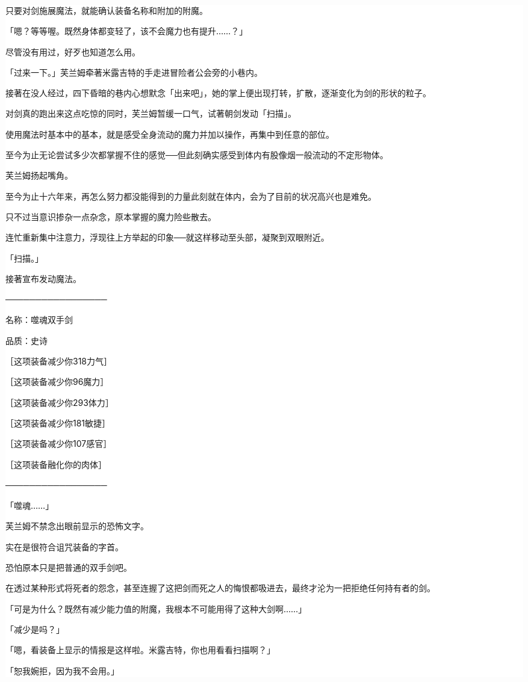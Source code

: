 只要对剑施展魔法，就能确认装备名称和附加的附魔。

「嗯？等等喔。既然身体都变轻了，该不会魔力也有提升……？」

尽管没有用过，好歹也知道怎么用。

「过来一下。」芙兰姆牵著米露吉特的手走进冒险者公会旁的小巷内。

接著在没人经过，四下昏暗的巷内心想默念「出来吧」，她的掌上便出现打转，扩散，逐渐变化为剑的形状的粒子。

对剑真的跑出来这点吃惊的同时，芙兰姆暂缓一口气，试著朝剑发动「扫描」。

使用魔法时基本中的基本，就是感受全身流动的魔力并加以操作，再集中到任意的部位。

至今为止无论尝试多少次都掌握不住的感觉──但此刻确实感受到体内有股像烟一般流动的不定形物体。

芙兰姆扬起嘴角。

至今为止十六年来，再怎么努力都没能得到的力量此刻就在体内，会为了目前的状况高兴也是难免。

只不过当意识掺杂一点杂念，原本掌握的魔力险些散去。

连忙重新集中注意力，浮现往上方举起的印象──就这样移动至头部，凝聚到双眼附近。

「扫描。」

接著宣布发动魔法。

─────────────────

名称：噬魂双手剑

品质：史诗

［这项装备减少你318力气］

［这项装备减少你96魔力］

［这项装备减少你293体力］

［这项装备减少你181敏捷］

［这项装备减少你107感官］

［这项装备融化你的肉体］

─────────────────

「噬魂……」

芙兰姆不禁念出眼前显示的恐怖文字。

实在是很符合诅咒装备的字首。

恐怕原本只是把普通的双手剑吧。

在透过某种形式将死者的怨念，甚至连握了这把剑而死之人的悔恨都吸进去，最终才沦为一把拒绝任何持有者的剑。

「可是为什么？既然有减少能力值的附魔，我根本不可能用得了这种大剑啊……」

「减少是吗？」

「嗯，看装备上显示的情报是这样啦。米露吉特，你也用看看扫描啊？」

「恕我婉拒，因为我不会用。」
